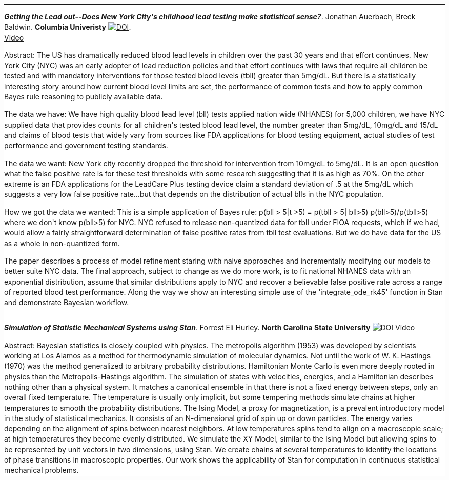 <hr>





<i><b id="32">Getting the Lead out--Does New York City's childhood lead testing make statistical sense?</b></i>. Jonathan Auerbach, Breck Baldwin. <b>Columbia Univeristy</b> [![DOI](https://zenodo.org/badge/DOI/10.5281/zenodo.3630762.svg)](https://doi.org/10.5281/zenodo.3630762). 
<br>
[Video](https://youtu.be/rP1Voi9bpz0?t=26936)

Abstract: The US has dramatically reduced blood lead levels in children over the past 30 years and that effort continues. New York City (NYC) was an early adopter of lead reduction policies and that effort continues with laws that require all children be tested and with mandatory interventions for those tested blood levels (tbll) greater than 5mg/dL. But there is a statistically interesting story around how current blood level limits are set, the performance of common tests and how to apply common Bayes rule reasoning to publicly available data. 

The data we have: We have high quality blood lead level (bll) tests applied nation wide (NHANES) for 5,000 children, we have NYC supplied data that provides counts for all children's tested blood lead level, the number greater than 5mg/dL, 10mg/dL and 15/dL and claims of blood tests that widely vary from sources like FDA applications for blood testing equipment, actual studies of test performance and government testing standards.

The data we want: New York city recently dropped the threshold for intervention from 10mg/dL to 5mg/dL. It is an open question what the false positive rate is for these test thresholds with some research suggesting that it is as high as 70%. On the other extreme is an FDA applications for the LeadCare Plus testing device claim a standard deviation of .5 at the 5mg/dL which suggests a very low false positive rate...but that depends on the distribution of actual blls in the NYC population. 

How we got the data we wanted: This is a simple application of Bayes rule: p(bll > 5|t >5) = p(tbll > 5| bll>5) p(bll>5)/p(tbll>5) where we don't know p(bll>5) for NYC. NYC refused to release non-quantized data for tbll under FIOA requests, which if we had, would allow a fairly straightforward determination of false positive rates from tbll test evaluations. But we do have data for the US as a whole in non-quantized form. 

The paper describes a process of model refinement staring with naive approaches and incrementally modifying our models to better suite NYC data. The final approach, subject to change as we do more work, is to fit national NHANES data with an exponential distribution, assume that similar distributions apply to NYC and recover a believable false positive rate across a range of reported blood test performance. Along the way we show an interesting simple use of the 'integrate_ode_rk45' function in Stan and demonstrate Bayesian workflow. 


<hr>


<i><b id="31">Simulation of Statistic Mechanical Systems using Stan</b></i>. Forrest Eli Hurley. <b>North Carolina State University</b> [![DOI](https://zenodo.org/badge/DOI/10.5281/zenodo.3697267.svg)](https://doi.org/10.5281/zenodo.3697267) [Video](https://youtu.be/rP1Voi9bpz0?t=21175)

Abstract: Bayesian statistics is closely coupled with physics. The metropolis algorithm (1953) was developed by scientists working at Los Alamos as a method for thermodynamic simulation of molecular dynamics. Not until the work of W. K. Hastings (1970) was the method generalized to arbitrary probability distributions. Hamiltonian Monte Carlo is even more deeply rooted in physics than the Metropolis-Hastings algorithm. The simulation of states with velocities, energies, and a Hamiltonian describes nothing other than a physical system. It matches a canonical ensemble in that there is not a fixed energy between steps, only an overall fixed temperature. The temperature is usually only implicit, but some tempering methods simulate chains at higher temperatures to smooth the probability distributions. The Ising Model, a proxy for magnetization, is a prevalent introductory model in the study of statistical mechanics. It consists of an N-dimensional grid of spin up or down particles. The energy varies depending on the alignment of spins between nearest neighbors. At low temperatures spins tend to align on a macroscopic scale; at high temperatures they become evenly distributed. We simulate the XY Model, similar to the Ising Model but allowing spins to be represented by unit vectors in two dimensions, using Stan. We create chains at several temperatures to identify the locations of phase transitions in macroscopic properties. Our work shows the applicability of Stan for computation in continuous statistical mechanical problems.
